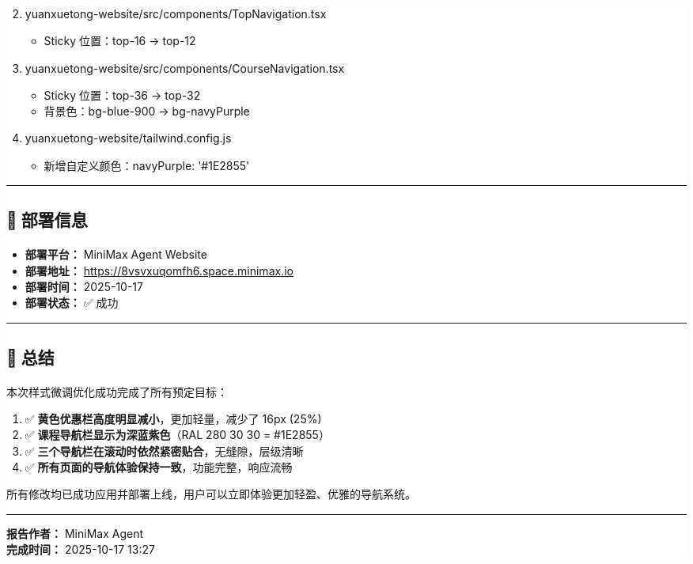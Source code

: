 2. <filepath>yuanxuetong-website/src/components/TopNavigation.tsx</filepath>
   - Sticky 位置：top-16 → top-12

3. <filepath>yuanxuetong-website/src/components/CourseNavigation.tsx</filepath>
   - Sticky 位置：top-36 → top-32
   - 背景色：bg-blue-900 → bg-navyPurple

4. <filepath>yuanxuetong-website/tailwind.config.js</filepath>
   - 新增自定义颜色：navyPurple: '#1E2855'

---

## 🚀 部署信息

- **部署平台：** MiniMax Agent Website
- **部署地址：** https://8vsvxuqomfh6.space.minimax.io
- **部署时间：** 2025-10-17
- **部署状态：** ✅ 成功

---

## 📝 总结

本次样式微调优化成功完成了所有预定目标：

1. ✅ **黄色优惠栏高度明显减小**，更加轻量，减少了 16px (25%)
2. ✅ **课程导航栏显示为深蓝紫色**（RAL 280 30 30 = #1E2855）
3. ✅ **三个导航栏在滚动时依然紧密贴合**，无缝隙，层级清晰
4. ✅ **所有页面的导航体验保持一致**，功能完整，响应流畅

所有修改均已成功应用并部署上线，用户可以立即体验更加轻盈、优雅的导航系统。

---

**报告作者：** MiniMax Agent  
**完成时间：** 2025-10-17 13:27
